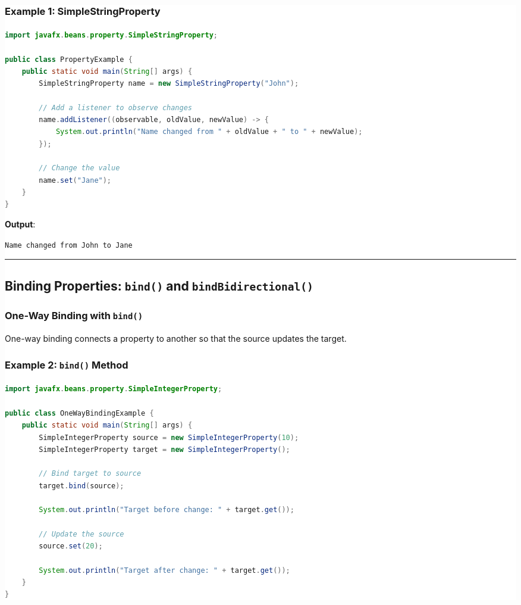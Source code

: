 ### Example 1: SimpleStringProperty
```java
import javafx.beans.property.SimpleStringProperty;

public class PropertyExample {
    public static void main(String[] args) {
        SimpleStringProperty name = new SimpleStringProperty("John");

        // Add a listener to observe changes
        name.addListener((observable, oldValue, newValue) -> {
            System.out.println("Name changed from " + oldValue + " to " + newValue);
        });

        // Change the value
        name.set("Jane");
    }
}
```

**Output**:
```
Name changed from John to Jane
```

---

## Binding Properties: `bind()` and `bindBidirectional()`

### One-Way Binding with `bind()`
One-way binding connects a property to another so that the source updates the target.

### Example 2: `bind()` Method
```java
import javafx.beans.property.SimpleIntegerProperty;

public class OneWayBindingExample {
    public static void main(String[] args) {
        SimpleIntegerProperty source = new SimpleIntegerProperty(10);
        SimpleIntegerProperty target = new SimpleIntegerProperty();

        // Bind target to source
        target.bind(source);

        System.out.println("Target before change: " + target.get());

        // Update the source
        source.set(20);

        System.out.println("Target after change: " + target.get());
    }
}
```

